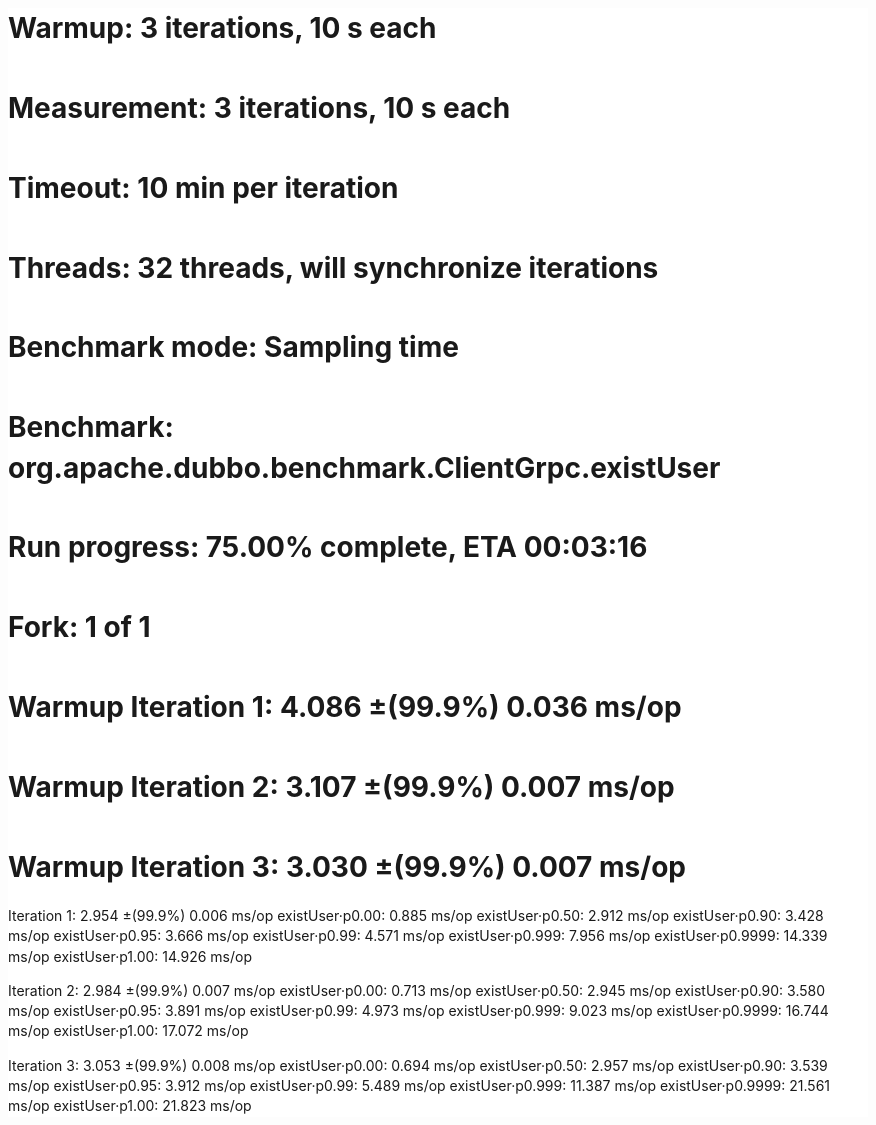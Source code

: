 # Warmup: 3 iterations, 10 s each
# Measurement: 3 iterations, 10 s each
# Timeout: 10 min per iteration
# Threads: 32 threads, will synchronize iterations
# Benchmark mode: Sampling time
# Benchmark: org.apache.dubbo.benchmark.ClientGrpc.existUser

# Run progress: 75.00% complete, ETA 00:03:16
# Fork: 1 of 1
# Warmup Iteration   1: 4.086 ±(99.9%) 0.036 ms/op
# Warmup Iteration   2: 3.107 ±(99.9%) 0.007 ms/op
# Warmup Iteration   3: 3.030 ±(99.9%) 0.007 ms/op
Iteration   1: 2.954 ±(99.9%) 0.006 ms/op
                 existUser·p0.00:   0.885 ms/op
                 existUser·p0.50:   2.912 ms/op
                 existUser·p0.90:   3.428 ms/op
                 existUser·p0.95:   3.666 ms/op
                 existUser·p0.99:   4.571 ms/op
                 existUser·p0.999:  7.956 ms/op
                 existUser·p0.9999: 14.339 ms/op
                 existUser·p1.00:   14.926 ms/op

Iteration   2: 2.984 ±(99.9%) 0.007 ms/op
                 existUser·p0.00:   0.713 ms/op
                 existUser·p0.50:   2.945 ms/op
                 existUser·p0.90:   3.580 ms/op
                 existUser·p0.95:   3.891 ms/op
                 existUser·p0.99:   4.973 ms/op
                 existUser·p0.999:  9.023 ms/op
                 existUser·p0.9999: 16.744 ms/op
                 existUser·p1.00:   17.072 ms/op

Iteration   3: 3.053 ±(99.9%) 0.008 ms/op
                 existUser·p0.00:   0.694 ms/op
                 existUser·p0.50:   2.957 ms/op
                 existUser·p0.90:   3.539 ms/op
                 existUser·p0.95:   3.912 ms/op
                 existUser·p0.99:   5.489 ms/op
                 existUser·p0.999:  11.387 ms/op
                 existUser·p0.9999: 21.561 ms/op
                 existUser·p1.00:   21.823 ms/op
